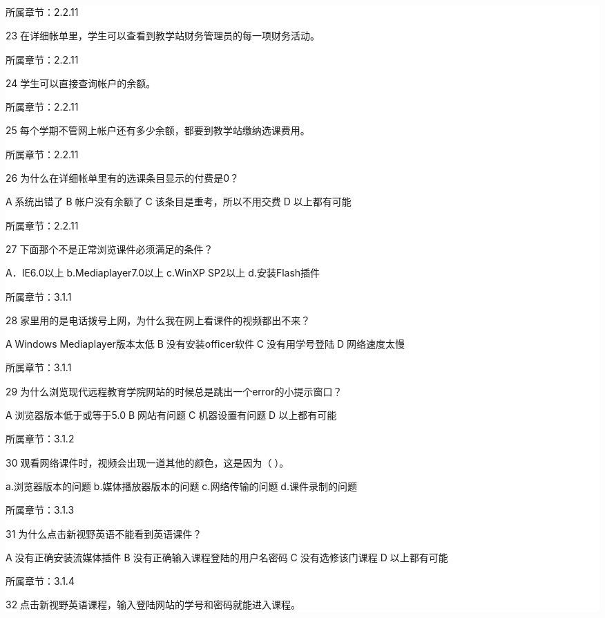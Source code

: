 所属章节：2.2.11

 

23 在详细帐单里，学生可以查看到教学站财务管理员的每一项财务活动。

所属章节：2.2.11

 

24 学生可以直接查询帐户的余额。

所属章节：2.2.11

 

25 每个学期不管网上帐户还有多少余额，都要到教学站缴纳选课费用。

所属章节：2.2.11

 

26 为什么在详细帐单里有的选课条目显示的付费是0？

A 系统出错了 B 帐户没有余额了 C 该条目是重考，所以不用交费 D 以上都有可能

所属章节：2.2.11

 

27 下面那个不是正常浏览课件必须满足的条件？

A．IE6.0以上 b.Mediaplayer7.0以上 c.WinXP SP2以上 d.安装Flash插件

所属章节：3.1.1

 

28 家里用的是电话拨号上网，为什么我在网上看课件的视频都出不来？

A Windows Mediaplayer版本太低 B 没有安装officer软件 C 没有用学号登陆 D 网络速度太慢

所属章节：3.1.1

 

29 为什么浏览现代远程教育学院网站的时候总是跳出一个error的小提示窗口？

A 浏览器版本低于或等于5.0  B 网站有问题 C 机器设置有问题 D 以上都有可能

所属章节：3.1.2

 

30 观看网络课件时，视频会出现一道其他的颜色，这是因为（ ）。

a.浏览器版本的问题 b.媒体播放器版本的问题 c.网络传输的问题 d.课件录制的问题

所属章节：3.1.3

 

31 为什么点击新视野英语不能看到英语课件？

A 没有正确安装流媒体插件  B 没有正确输入课程登陆的用户名密码 C 没有选修该门课程  D 以上都有可能

所属章节：3.1.4

 

32 点击新视野英语课程，输入登陆网站的学号和密码就能进入课程。
